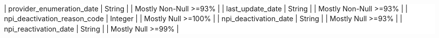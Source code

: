 | provider_enumeration_date                                              | String  |               | Mostly Non-Null >=93%                                                                                                                                                                                                                                                                                                                                                                                                                                                                                                                                                                                                                                                                                                                                                                                                                                                                                                                                                                                                                                           |
| last_update_date                                                       | String  |               | Mostly Non-Null >=93%                                                                                                                                                                                                                                                                                                                                                                                                                                                                                                                                                                                                                                                                                                                                                                                                                                                                                                                                                                                                                                           |
| npi_deactivation_reason_code                                           | Integer |               | Mostly Null >=100%                                                                                                                                                                                                                                                                                                                                                                                                                                                                                                                                                                                                                                                                                                                                                                                                                                                                                                                                                                                                                                              |
| npi_deactivation_date                                                  | String  |               | Mostly Null >=93%                                                                                                                                                                                                                                                                                                                                                                                                                                                                                                                                                                                                                                                                                                                                                                                                                                                                                                                                                                                                                                               |
| npi_reactivation_date                                                  | String  |               | Mostly Null >=99%                                                                                                                                                                                                                                                                                                                                                                                                                                                                                                                                                                                                                                                                                                                                                                                                                                                                                                                                                                                                                                               |